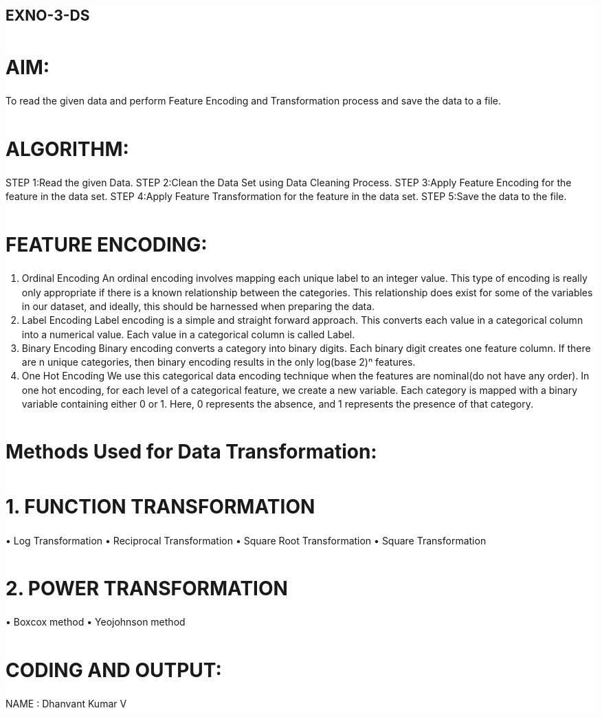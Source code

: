 ## EXNO-3-DS

# AIM:
To read the given data and perform Feature Encoding and Transformation process and save the data to a file.

# ALGORITHM:
STEP 1:Read the given Data.
STEP 2:Clean the Data Set using Data Cleaning Process.
STEP 3:Apply Feature Encoding for the feature in the data set.
STEP 4:Apply Feature Transformation for the feature in the data set.
STEP 5:Save the data to the file.

# FEATURE ENCODING:
1. Ordinal Encoding
An ordinal encoding involves mapping each unique label to an integer value. This type of encoding is really only appropriate if there is a known relationship between the categories. This relationship does exist for some of the variables in our dataset, and ideally, this should be harnessed when preparing the data.
2. Label Encoding
Label encoding is a simple and straight forward approach. This converts each value in a categorical column into a numerical value. Each value in a categorical column is called Label.
3. Binary Encoding
Binary encoding converts a category into binary digits. Each binary digit creates one feature column. If there are n unique categories, then binary encoding results in the only log(base 2)ⁿ features.
4. One Hot Encoding
We use this categorical data encoding technique when the features are nominal(do not have any order). In one hot encoding, for each level of a categorical feature, we create a new variable. Each category is mapped with a binary variable containing either 0 or 1. Here, 0 represents the absence, and 1 represents the presence of that category.

# Methods Used for Data Transformation:
  # 1. FUNCTION TRANSFORMATION
• Log Transformation
• Reciprocal Transformation
• Square Root Transformation
• Square Transformation
  # 2. POWER TRANSFORMATION
• Boxcox method
• Yeojohnson method

# CODING AND OUTPUT:
NAME : Dhanvant Kumar V
